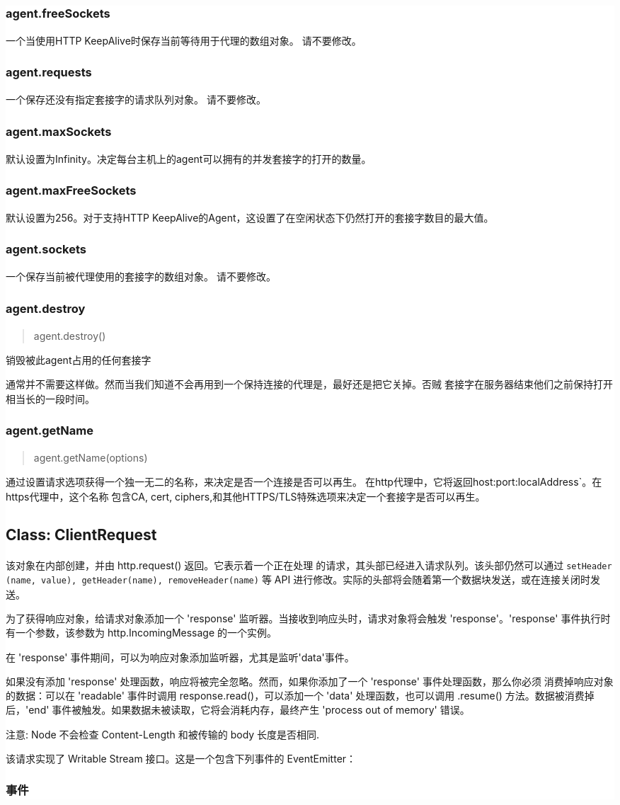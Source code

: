 ### agent.freeSockets

一个当使用HTTP KeepAlive时保存当前等待用于代理的数组对象。 请不要修改。

### agent.requests

一个保存还没有指定套接字的请求队列对象。 请不要修改。

### agent.maxSockets

默认设置为Infinity。决定每台主机上的agent可以拥有的并发套接字的打开的数量。

### agent.maxFreeSockets

默认设置为256。对于支持HTTP KeepAlive的Agent，这设置了在空闲状态下仍然打开的套接字数目的最大值。

### agent.sockets

一个保存当前被代理使用的套接字的数组对象。 请不要修改。

### agent.destroy

> agent.destroy()

销毁被此agent占用的任何套接字

通常并不需要这样做。然而当我们知道不会再用到一个保持连接的代理是，最好还是把它关掉。否贼 套接字在服务器结束他们之前保持打开相当长的一段时间。

### agent.getName

> agent.getName(options)

通过设置请求选项获得一个独一无二的名称，来决定是否一个连接是否可以再生。 在http代理中，它将返回host:port:localAddress`。在https代理中，这个名称 包含CA, cert, ciphers,和其他HTTPS/TLS特殊选项来决定一个套接字是否可以再生。


## Class: ClientRequest

该对象在内部创建，并由 http.request() 返回。它表示着一个正在处理 的请求，其头部已经进入请求队列。该头部仍然可以通过 `setHeader(name, value), getHeader(name), removeHeader(name)` 等 API 进行修改。实际的头部将会随着第一个数据块发送，或在连接关闭时发送。

为了获得响应对象，给请求对象添加一个 'response' 监听器。当接收到响应头时，请求对象将会触发 'response'。'response' 事件执行时有一个参数，该参数为 http.IncomingMessage 的一个实例。

在 'response' 事件期间，可以为响应对象添加监听器，尤其是监听'data'事件。

如果没有添加 'response' 处理函数，响应将被完全忽略。然而，如果你添加了一个 'response' 事件处理函数，那么你必须 消费掉响应对象的数据：可以在 'readable' 事件时调用 response.read()，可以添加一个 'data' 处理函数，也可以调用 .resume() 方法。数据被消费掉后，'end' 事件被触发。如果数据未被读取，它将会消耗内存，最终产生 'process out of memory' 错误。

注意: Node 不会检查 Content-Length 和被传输的 body 长度是否相同.

该请求实现了 Writable Stream 接口。这是一个包含下列事件的 EventEmitter：

### 事件
